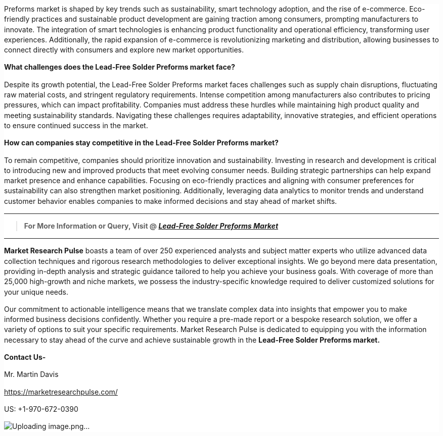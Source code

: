 Preforms market is shaped by key trends such as sustainability, smart technology adoption, and the rise of e-commerce. Eco-friendly practices and sustainable product development are gaining traction among consumers, prompting manufacturers to innovate. The integration of smart technologies is enhancing product functionality and operational efficiency, transforming user experiences. Additionally, the rapid expansion of e-commerce is revolutionizing marketing and distribution, allowing businesses to connect directly with consumers and explore new market opportunities.</p><p><strong>What challenges does the Lead-Free Solder Preforms market face?</strong></p><p>Despite its growth potential, the Lead-Free Solder Preforms market faces challenges such as supply chain disruptions, fluctuating raw material costs, and stringent regulatory requirements. Intense competition among manufacturers also contributes to pricing pressures, which can impact profitability. Companies must address these hurdles while maintaining high product quality and meeting sustainability standards. Navigating these challenges requires adaptability, innovative strategies, and efficient operations to ensure continued success in the market.</p><p><strong>How can companies stay competitive in the Lead-Free Solder Preforms market?</strong></p><p>To remain competitive, companies should prioritize innovation and sustainability. Investing in research and development is critical to introducing new and improved products that meet evolving consumer needs. Building strategic partnerships can help expand market presence and enhance capabilities. Focusing on eco-friendly practices and aligning with consumer preferences for sustainability can also strengthen market positioning. Additionally, leveraging data analytics to monitor trends and understand customer behavior enables companies to make informed decisions and stay ahead of market shifts.</p><hr /><blockquote><p><strong>For More Information or Query, Visit @&nbsp;<em><a href="https://marketresearchpulse.com/report/147754/lead-free-solder-preforms-market?utm_source=Linkedin&utm_medium=0116">Lead-Free Solder Preforms Market</a></em></strong></p></blockquote><hr /><p><strong>Market Research Pulse</strong> boasts a team of over 250 experienced analysts and subject matter experts who utilize advanced data collection techniques and rigorous research methodologies to deliver exceptional insights. We go beyond mere data presentation, providing in-depth analysis and strategic guidance tailored to help you achieve your business goals. With coverage of more than 25,000 high-growth and niche markets, we possess the industry-specific knowledge required to deliver customized solutions for your unique needs.</p><p>Our commitment to actionable intelligence means that we translate complex data into insights that empower you to make informed business decisions confidently. Whether you require a pre-made report or a bespoke research solution, we offer a variety of options to suit your specific requirements. Market Research Pulse is dedicated to equipping you with the information necessary to stay ahead of the curve and achieve sustainable growth in the <strong>Lead-Free Solder Preforms market.</strong></p><p><strong>Contact Us-</strong></p><p>Mr. Martin Davis</p><p>https://marketresearchpulse.com/</p><p>US: +1-970-672-0390</p>
![Uploading image.png…]()
